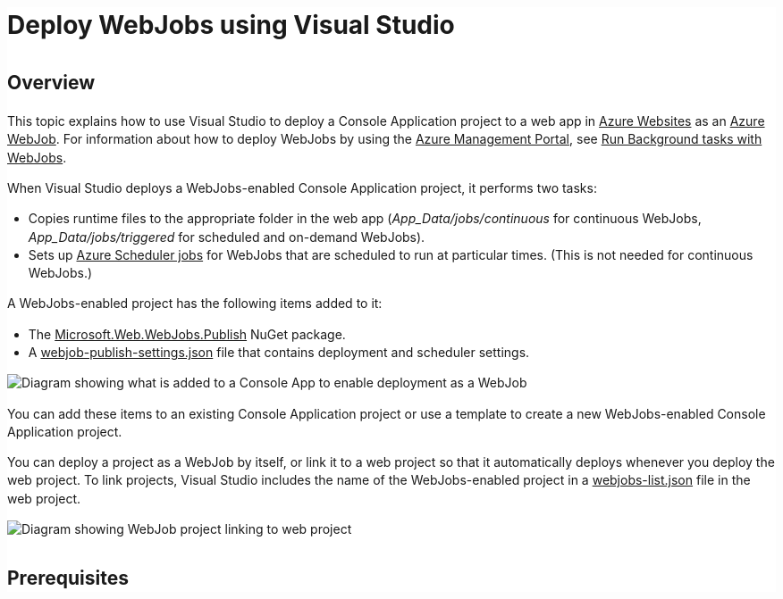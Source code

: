 <properties 
	pageTitle="Deploy WebJobs using Visual Studio" 
	description="Learn how to deploy Azure WebJobs to Azure Websites using Visual Studio." 
	services="app-service" 
	documentationCenter="" 
	authors="tdykstra" 
	manager="wpickett" 
	editor="jimbe"/>

<tags
	ms.service="app-service"
	ms.date="09/22/2015"
	wacn.date=""/>

# Deploy WebJobs using Visual Studio

## Overview

This topic explains how to use Visual Studio to deploy a Console Application project to a web app in [Azure Websites](/documentation/services/web-sites/) as an [Azure WebJob](/documentation/articles/websites-webjobs-resources/). For information about how to deploy WebJobs by using the [Azure Management Portal](https://manage.windowsazure.cn/), see [Run Background tasks with WebJobs](/documentation/articles/web-sites-create-web-jobs).

When Visual Studio deploys a WebJobs-enabled Console Application project, it performs two tasks:

* Copies runtime files to the appropriate folder in the web app (*App_Data/jobs/continuous* for continuous WebJobs, *App_Data/jobs/triggered* for scheduled and on-demand WebJobs).
* Sets up [Azure Scheduler jobs](#scheduler) for WebJobs that are scheduled to run at particular times. (This is not needed for continuous WebJobs.)

A WebJobs-enabled project has the following items added to it:

* The [Microsoft.Web.WebJobs.Publish](http://www.nuget.org/packages/Microsoft.Web.WebJobs.Publish/) NuGet package.
* A [webjob-publish-settings.json](#publishsettings) file that contains deployment and scheduler settings. 

![Diagram showing what is added to a Console App to enable deployment as a WebJob](./media/websites-dotnet-deploy-webjobs/convert.png)

You can add these items to an existing Console Application project or use a template to create a new WebJobs-enabled Console Application project. 

You can deploy a project as a WebJob by itself, or link it to a web project so that it automatically deploys whenever you deploy the web project. To link projects, Visual Studio includes the name of the WebJobs-enabled project in a [webjobs-list.json](#webjobslist) file in the web project.

![Diagram showing WebJob project linking to web project](./media/websites-dotnet-deploy-webjobs/link.png)
 


## Prerequisites

